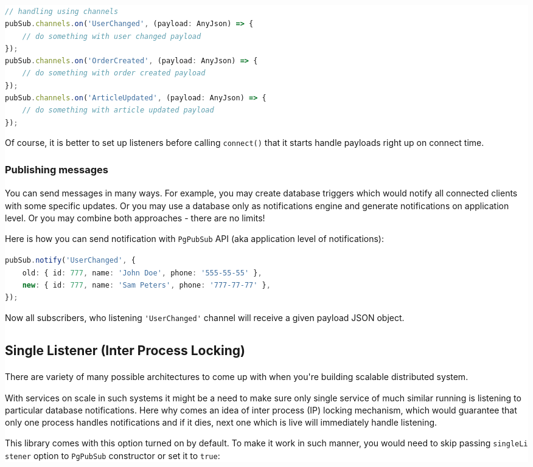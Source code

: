 ~~~typescript
~~~

~~~typescript
// handling using channels
pubSub.channels.on('UserChanged', (payload: AnyJson) => {
    // do something with user changed payload
});
pubSub.channels.on('OrderCreated', (payload: AnyJson) => {
    // do something with order created payload
});
pubSub.channels.on('ArticleUpdated', (payload: AnyJson) => {
    // do something with article updated payload
});
~~~

Of course, it is better to set up listeners before calling `connect()` that it
starts handle payloads right up on connect time.

### Publishing messages

You can send messages in many ways. For example, you may create
database triggers which would notify all connected clients with some
specific updates. Or you may use a database only as notifications engine
and generate notifications on application level. Or you may combine both
approaches - there are no limits!

Here is how you can send notification with `PgPubSub` API (aka application 
level of notifications):

~~~typescript
pubSub.notify('UserChanged', {
    old: { id: 777, name: 'John Doe', phone: '555-55-55' },
    new: { id: 777, name: 'Sam Peters', phone: '777-77-77' },
});
~~~

Now all subscribers, who listening `'UserChanged'` channel will receive a given 
payload JSON object.

## Single Listener (Inter Process Locking)

There are variety of many possible architectures to come up with when you're
building scalable distributed system. 

With services on scale in such systems it might be a need to make sure only
single service of much similar running is listening to particular database
notifications.
Here why comes an idea of inter process (IP) locking mechanism, which would
guarantee that only one process handles notifications and if it dies,
next one which is live will immediately handle listening.

This library comes with this option turned on by default. To make it work in
such manner, you would need to skip passing `singleListener` option to
`PgPubSub` constructor or set it to `true`:
